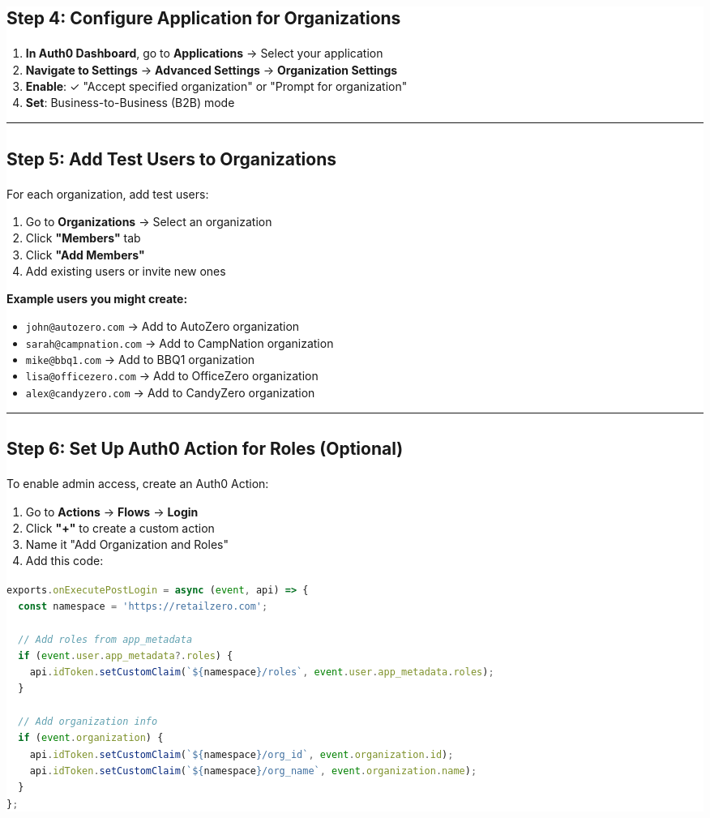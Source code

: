 
## Step 4: Configure Application for Organizations

1. **In Auth0 Dashboard**, go to **Applications** → Select your application
2. **Navigate to Settings** → **Advanced Settings** → **Organization Settings**
3. **Enable**: ✓ "Accept specified organization" or "Prompt for organization"
4. **Set**: Business-to-Business (B2B) mode

---

## Step 5: Add Test Users to Organizations

For each organization, add test users:

1. Go to **Organizations** → Select an organization
2. Click **"Members"** tab
3. Click **"Add Members"**
4. Add existing users or invite new ones

**Example users you might create:**
- `john@autozero.com` → Add to AutoZero organization
- `sarah@campnation.com` → Add to CampNation organization
- `mike@bbq1.com` → Add to BBQ1 organization
- `lisa@officezero.com` → Add to OfficeZero organization
- `alex@candyzero.com` → Add to CandyZero organization

---

## Step 6: Set Up Auth0 Action for Roles (Optional)

To enable admin access, create an Auth0 Action:

1. Go to **Actions** → **Flows** → **Login**
2. Click **"+"** to create a custom action
3. Name it "Add Organization and Roles"
4. Add this code:

```javascript
exports.onExecutePostLogin = async (event, api) => {
  const namespace = 'https://retailzero.com';
  
  // Add roles from app_metadata
  if (event.user.app_metadata?.roles) {
    api.idToken.setCustomClaim(`${namespace}/roles`, event.user.app_metadata.roles);
  }
  
  // Add organization info
  if (event.organization) {
    api.idToken.setCustomClaim(`${namespace}/org_id`, event.organization.id);
    api.idToken.setCustomClaim(`${namespace}/org_name`, event.organization.name);
  }
};
```
